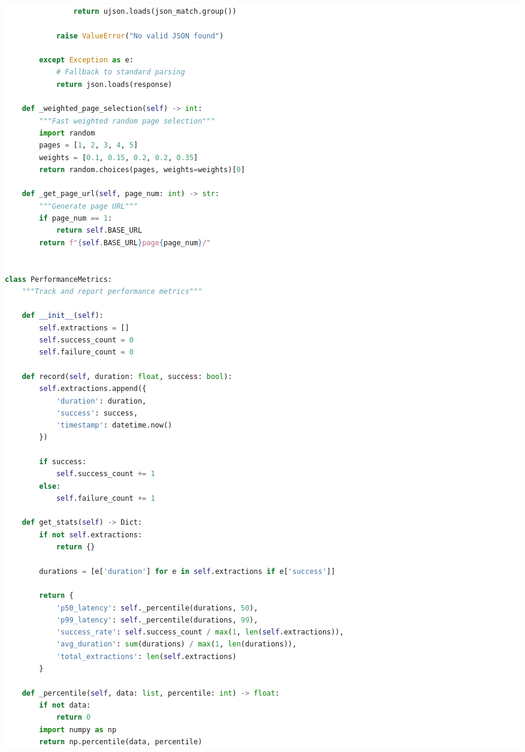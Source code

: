 ```python
                return ujson.loads(json_match.group())
            
            raise ValueError("No valid JSON found")
            
        except Exception as e:
            # Fallback to standard parsing
            return json.loads(response)
    
    def _weighted_page_selection(self) -> int:
        """Fast weighted random page selection"""
        import random
        pages = [1, 2, 3, 4, 5]
        weights = [0.1, 0.15, 0.2, 0.2, 0.35]
        return random.choices(pages, weights=weights)[0]
    
    def _get_page_url(self, page_num: int) -> str:
        """Generate page URL"""
        if page_num == 1:
            return self.BASE_URL
        return f"{self.BASE_URL}page{page_num}/"


class PerformanceMetrics:
    """Track and report performance metrics"""
    
    def __init__(self):
        self.extractions = []
        self.success_count = 0
        self.failure_count = 0
    
    def record(self, duration: float, success: bool):
        self.extractions.append({
            'duration': duration,
            'success': success,
            'timestamp': datetime.now()
        })
        
        if success:
            self.success_count += 1
        else:
            self.failure_count += 1
    
    def get_stats(self) -> Dict:
        if not self.extractions:
            return {}
        
        durations = [e['duration'] for e in self.extractions if e['success']]
        
        return {
            'p50_latency': self._percentile(durations, 50),
            'p99_latency': self._percentile(durations, 99),
            'success_rate': self.success_count / max(1, len(self.extractions)),
            'avg_duration': sum(durations) / max(1, len(durations)),
            'total_extractions': len(self.extractions)
        }
    
    def _percentile(self, data: list, percentile: int) -> float:
        if not data:
            return 0
        import numpy as np
        return np.percentile(data, percentile)


```